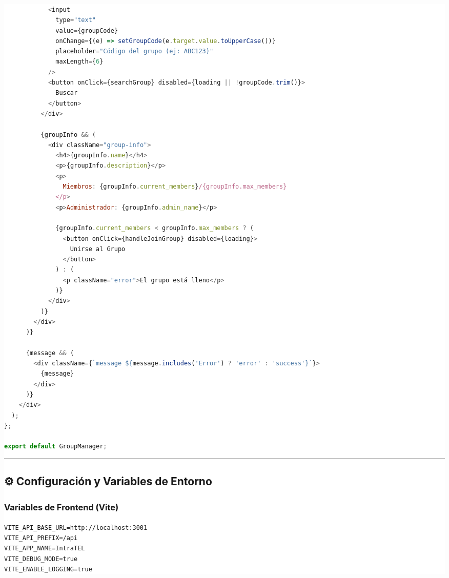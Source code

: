 ```javascript
            <input
              type="text"
              value={groupCode}
              onChange={(e) => setGroupCode(e.target.value.toUpperCase())}
              placeholder="Código del grupo (ej: ABC123)"
              maxLength={6}
            />
            <button onClick={searchGroup} disabled={loading || !groupCode.trim()}>
              Buscar
            </button>
          </div>

          {groupInfo && (
            <div className="group-info">
              <h4>{groupInfo.name}</h4>
              <p>{groupInfo.description}</p>
              <p>
                Miembros: {groupInfo.current_members}/{groupInfo.max_members}
              </p>
              <p>Administrador: {groupInfo.admin_name}</p>
              
              {groupInfo.current_members < groupInfo.max_members ? (
                <button onClick={handleJoinGroup} disabled={loading}>
                  Unirse al Grupo
                </button>
              ) : (
                <p className="error">El grupo está lleno</p>
              )}
            </div>
          )}
        </div>
      )}

      {message && (
        <div className={`message ${message.includes('Error') ? 'error' : 'success'}`}>
          {message}
        </div>
      )}
    </div>
  );
};

export default GroupManager;
```

---

## ⚙️ Configuración y Variables de Entorno

### **Variables de Frontend (Vite)**
```env
VITE_API_BASE_URL=http://localhost:3001
VITE_API_PREFIX=/api
VITE_APP_NAME=IntraTEL
VITE_DEBUG_MODE=true
VITE_ENABLE_LOGGING=true
```
